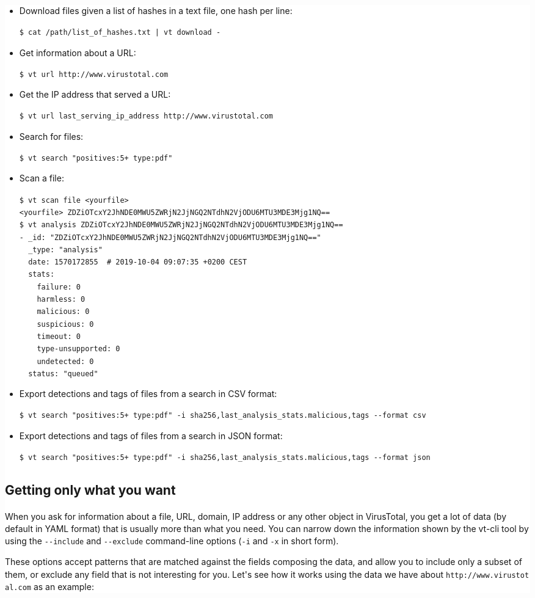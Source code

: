 * Download files given a list of hashes in a text file, one hash per line:
  ```
  $ cat /path/list_of_hashes.txt | vt download -
  ```

* Get information about a URL:
  ```
  $ vt url http://www.virustotal.com
  ```

* Get the IP address that served a URL:
  ```
  $ vt url last_serving_ip_address http://www.virustotal.com
  ```

* Search for files:
  ```
  $ vt search "positives:5+ type:pdf"
  ```
  
* Scan a file:
  ```
  $ vt scan file <yourfile>
  <yourfile> ZDZiOTcxY2JhNDE0MWU5ZWRjN2JjNGQ2NTdhN2VjODU6MTU3MDE3Mjg1NQ==
  $ vt analysis ZDZiOTcxY2JhNDE0MWU5ZWRjN2JjNGQ2NTdhN2VjODU6MTU3MDE3Mjg1NQ==
  - _id: "ZDZiOTcxY2JhNDE0MWU5ZWRjN2JjNGQ2NTdhN2VjODU6MTU3MDE3Mjg1NQ=="
    _type: "analysis"
    date: 1570172855  # 2019-10-04 09:07:35 +0200 CEST
    stats:
      failure: 0
      harmless: 0
      malicious: 0
      suspicious: 0
      timeout: 0
      type-unsupported: 0
      undetected: 0
    status: "queued"
  ```

* Export detections and tags of files from a search in CSV format:
  ```
  $ vt search "positives:5+ type:pdf" -i sha256,last_analysis_stats.malicious,tags --format csv
  ```

* Export detections and tags of files from a search in JSON format:
  ```
  $ vt search "positives:5+ type:pdf" -i sha256,last_analysis_stats.malicious,tags --format json
  ```

## Getting only what you want

When you ask for information about a file, URL, domain, IP address or any other object in VirusTotal, you get a lot of data (by default in YAML format) that is usually more than what you need. You can narrow down the information shown by the vt-cli tool by using the `--include` and `--exclude` command-line options (`-i` and `-x` in short form).

These options accept patterns that are matched against the fields composing the data, and allow you to include only a subset of them, or exclude any field that is not interesting for you. Let's see how it works using the data we have about `http://www.virustotal.com` as an example:
